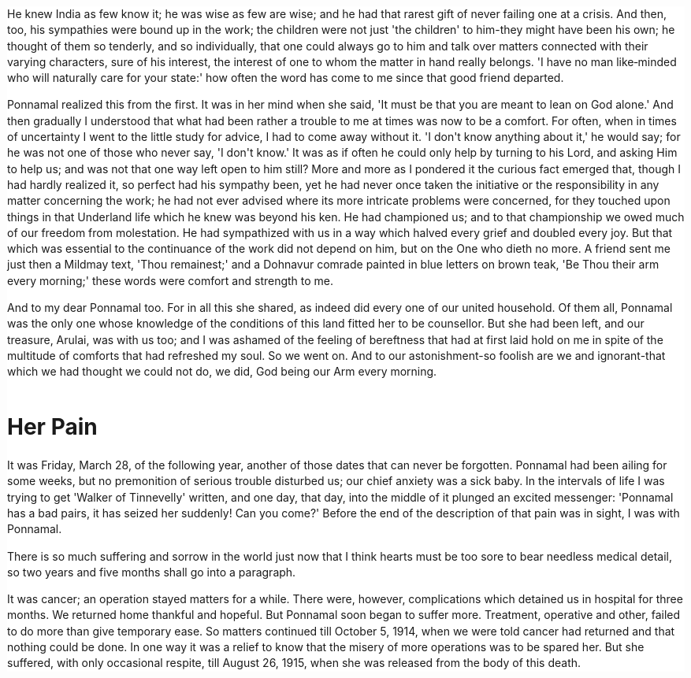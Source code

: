 He knew India as few know it; he was wise as few are wise; and he had that 
rarest gift of never failing one at a crisis. And then, too, his sympathies were 
bound up in the work; the children were not just 'the children' to him-they 
might have been his own; he thought of them so tenderly, and so individually, 
that one could always go to him and talk over matters connected with their 
varying characters, sure of his interest, the interest of one to whom the matter 
in hand really belongs. 'I have no man like‐minded who will naturally care for 
your state:' how often the word has come to me since that good friend departed.

Ponnamal realized this from the first. It was in her mind when she said, 'It 
must be that you are meant to lean on God alone.' And then gradually I 
understood that what had been rather a trouble to me at times was now to be a 
comfort. For often, when in times of uncertainty I went to the little study for 
advice, I had to come away without it. 'I don't know anything about it,' he 
would say; for he was not one of those who never say, 'I don't know.' It was as 
if often he could only help by turning to his Lord, and asking Him to help us; 
and was not that one way left open to him still? More and more as I pondered it 
the curious fact emerged that, though I had hardly realized it, so perfect had 
his sympathy been, yet he had never once taken the initiative or the 
responsibility in any matter concerning the work; he had not ever advised where 
its more intricate problems were concerned, for they touched upon things in that 
Underland life which he knew was beyond his ken. He had championed us; and to 
that championship we owed much of our freedom from molestation. He had 
sympathized with us in a way which halved every grief and doubled every joy. But 
that which was essential to the continuance of the work did not depend on him, 
but on the One who dieth no more. A friend sent me just then a Mildmay text, 
'Thou remainest;' and a Dohnavur comrade painted in blue letters on brown teak, 
'Be Thou their arm every morning;' these words were comfort and strength to me.

And to my dear Ponnamal too. For in all this she shared, as indeed did every one 
of our united household. Of them all, Ponnamal was the only one whose knowledge 
of the conditions of this land fitted her to be counsellor. But she had been 
left, and our treasure, Arulai, was with us too; and I was ashamed of the 
feeling of bereftness that had at first laid hold on me in spite of the 
multitude of comforts that had refreshed my soul. So we went on. And to our 
astonishment-so foolish are we and ignorant-that which we had thought we could 
not do, we did, God being our Arm every morning.

# Her Pain
It was Friday, March 28, of the following year, another of those dates that can 
never be forgotten. Ponnamal had been ailing for some weeks, but no premonition 
of serious trouble disturbed us; our chief anxiety was a sick baby. In the 
intervals of life I was trying to get 'Walker of Tinnevelly' written, and one 
day, that day, into the middle of it plunged an excited messenger: 'Ponnamal has 
a bad pairs, it has seized her suddenly! Can you come?' Before the end of the 
description of that pain was in sight, I was with Ponnamal.

There is so much suffering and sorrow in the world just now that I think hearts 
must be too sore to bear needless medical detail, so two years and five months 
shall go into a paragraph.

It was cancer; an operation stayed matters for a while. There were, however, 
complications which detained us in hospital for three months. We returned home 
thankful and hopeful. But Ponnamal soon began to suffer more. Treatment, 
operative and other, failed to do more than give temporary ease. So matters 
continued till October 5, 1914, when we were told cancer had returned and that 
nothing could be done. In one way it was a relief to know that the misery of 
more operations was to be spared her. But she suffered, with only occasional 
respite, till August 26, 1915, when she was released from the body of this 
death.
